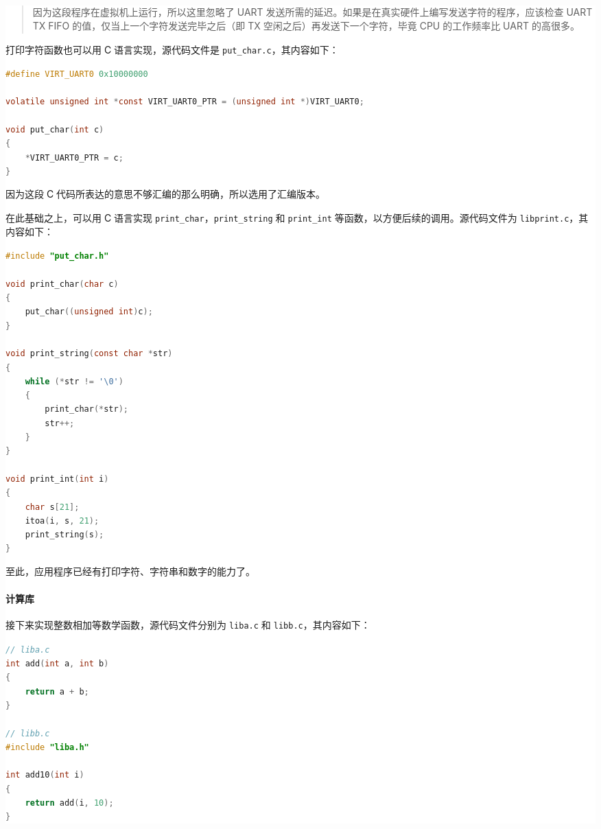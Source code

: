 > 因为这段程序在虚拟机上运行，所以这里忽略了 UART 发送所需的延迟。如果是在真实硬件上编写发送字符的程序，应该检查 UART TX FIFO 的值，仅当上一个字符发送完毕之后（即 TX 空闲之后）再发送下一个字符，毕竟 CPU 的工作频率比 UART 的高很多。

打印字符函数也可以用 C 语言实现，源代码文件是 `put_char.c`，其内容如下：

```c
#define VIRT_UART0 0x10000000

volatile unsigned int *const VIRT_UART0_PTR = (unsigned int *)VIRT_UART0;

void put_char(int c)
{
    *VIRT_UART0_PTR = c;
}
```

因为这段 C 代码所表达的意思不够汇编的那么明确，所以选用了汇编版本。

在此基础之上，可以用 C 语言实现 `print_char`，`print_string` 和 `print_int` 等函数，以方便后续的调用。源代码文件为 `libprint.c`，其内容如下：

```c
#include "put_char.h"

void print_char(char c)
{
    put_char((unsigned int)c);
}

void print_string(const char *str)
{
    while (*str != '\0')
    {
        print_char(*str);
        str++;
    }
}

void print_int(int i)
{
    char s[21];
    itoa(i, s, 21);
    print_string(s);
}
```

至此，应用程序已经有打印字符、字符串和数字的能力了。

#### 计算库

接下来实现整数相加等数学函数，源代码文件分别为 `liba.c` 和 `libb.c`，其内容如下：

```c
// liba.c
int add(int a, int b)
{
    return a + b;
}

// libb.c
#include "liba.h"

int add10(int i)
{
    return add(i, 10);
}
```
